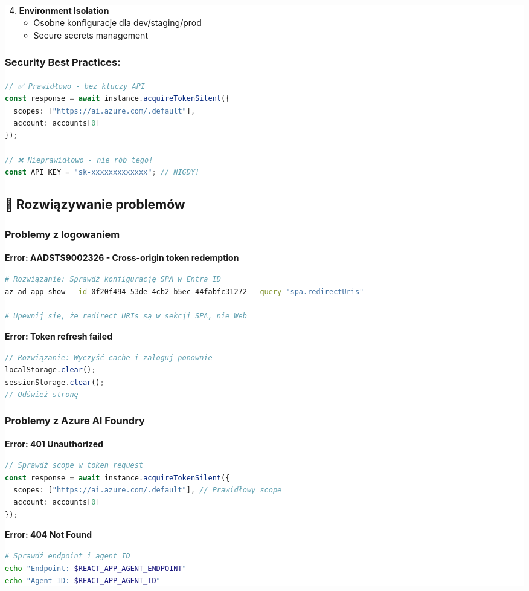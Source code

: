 4. **Environment Isolation**
   - Osobne konfiguracje dla dev/staging/prod
   - Secure secrets management

### Security Best Practices:

```typescript
// ✅ Prawidłowo - bez kluczy API
const response = await instance.acquireTokenSilent({
  scopes: ["https://ai.azure.com/.default"],
  account: accounts[0]
});

// ❌ Nieprawidłowo - nie rób tego!
const API_KEY = "sk-xxxxxxxxxxxxx"; // NIGDY!
```

## 🐛 Rozwiązywanie problemów

### Problemy z logowaniem

**Error: AADSTS9002326 - Cross-origin token redemption**
```bash
# Rozwiązanie: Sprawdź konfigurację SPA w Entra ID
az ad app show --id 0f20f494-53de-4cb2-b5ec-44fabfc31272 --query "spa.redirectUris"

# Upewnij się, że redirect URIs są w sekcji SPA, nie Web
```

**Error: Token refresh failed**
```typescript
// Rozwiązanie: Wyczyść cache i zaloguj ponownie
localStorage.clear();
sessionStorage.clear();
// Odśwież stronę
```

### Problemy z Azure AI Foundry

**Error: 401 Unauthorized**
```typescript
// Sprawdź scope w token request
const response = await instance.acquireTokenSilent({
  scopes: ["https://ai.azure.com/.default"], // Prawidłowy scope
  account: accounts[0]
});
```

**Error: 404 Not Found**
```bash
# Sprawdź endpoint i agent ID
echo "Endpoint: $REACT_APP_AGENT_ENDPOINT"
echo "Agent ID: $REACT_APP_AGENT_ID"
```
